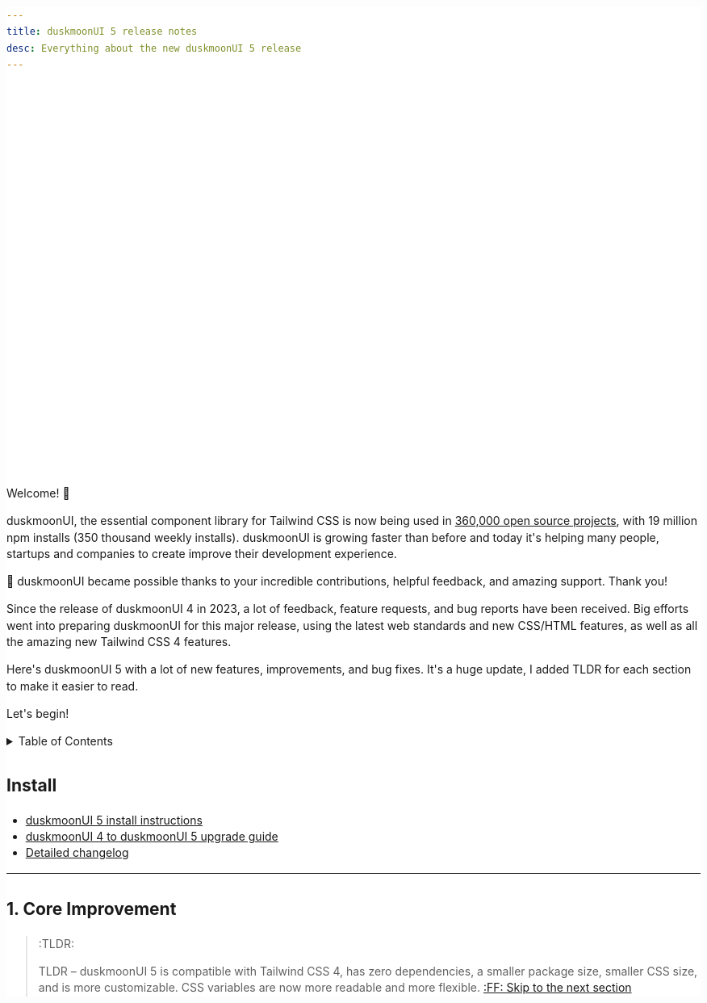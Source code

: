 ```yaml
---
title: duskmoonUI 5 release notes
desc: Everything about the new duskmoonUI 5 release
---
```


<script>
  import Translate from "$components/Translate.svelte"
</script>

<div class="w-full rounded-box overflow-hidden" style="aspect-ratio: 1920/1080;"><iframe class="w-full h-full" allow="accelerometer; clipboard-write; encrypted-media; gyroscope; picture-in-picture" allowfullscreen="" src="https://www.youtube.com/embed/bYznFmzL820?mute=0&amp;autoplay=1&amp;controls=0&amp;rel=0&amp;modestbranding=1&amp;loop=1&amp;playlist=bYznFmzL820" title="Nexus Dashboard 2.0"></iframe></div>

Welcome! 🎉

duskmoonUI, the essential component library for Tailwind CSS is now being used in [360,000 open source projects](https://github.com/duskmoon-dev/duskmoon-ui/network/dependents), with 19 million npm installs (350 thousand weekly installs). duskmoonUI is growing faster than before and today it's helping many people, startups and companies to create improve their development experience.

💚 duskmoonUI became possible thanks to your incredible contributions, helpful feedback, and amazing support. Thank you!

Since the release of duskmoonUI 4 in 2023, a lot of feedback, feature requests, and bug reports have been received. Big efforts went into preparing duskmoonUI for this major release, using the latest web standards and new CSS/HTML features, as well as all the amazing new Tailwind CSS 4 features.

Here's duskmoonUI 5 with a lot of new features, improvements, and bug fixes. It's a huge update, I added TLDR for each section to make it easier to read.

Let's begin!

<details class="collapse collapse-arrow bg-base-100 border border-base-300 mt-6 mb-10"><summary class="collapse-title text-lg">Table of Contents</summary></details>

## Install

- [duskmoonUI 5 install instructions](/docs/install/)
- [duskmoonUI 4 to duskmoonUI 5 upgrade guide](/docs/upgrade/)
- [Detailed changelog](/docs/changelog/)

---

## 1. Core Improvement

> :TLDR:
>
> TLDR – duskmoonUI 5 is compatible with Tailwind CSS 4, has zero dependencies, a smaller package size, smaller CSS size, and is more customizable. CSS variables are now more readable and more flexible.
> [:FF: Skip to the next section](#2-build-and-integration-improvements)

